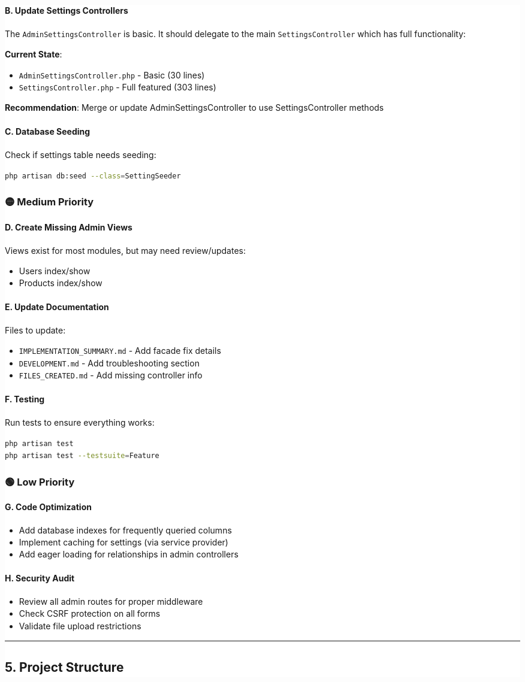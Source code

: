 #### B. Update Settings Controllers
The `AdminSettingsController` is basic. It should delegate to the main `SettingsController` which has full functionality:

**Current State**:
- `AdminSettingsController.php` - Basic (30 lines)
- `SettingsController.php` - Full featured (303 lines)

**Recommendation**: Merge or update AdminSettingsController to use SettingsController methods

#### C. Database Seeding
Check if settings table needs seeding:
```bash
php artisan db:seed --class=SettingSeeder
```

### 🟡 Medium Priority

#### D. Create Missing Admin Views
Views exist for most modules, but may need review/updates:
- Users index/show
- Products index/show

#### E. Update Documentation
Files to update:
- `IMPLEMENTATION_SUMMARY.md` - Add facade fix details
- `DEVELOPMENT.md` - Add troubleshooting section
- `FILES_CREATED.md` - Add missing controller info

#### F. Testing
Run tests to ensure everything works:
```bash
php artisan test
php artisan test --testsuite=Feature
```

### 🟢 Low Priority

#### G. Code Optimization
- Add database indexes for frequently queried columns
- Implement caching for settings (via service provider)
- Add eager loading for relationships in admin controllers

#### H. Security Audit
- Review all admin routes for proper middleware
- Check CSRF protection on all forms
- Validate file upload restrictions

---

## 5. Project Structure
